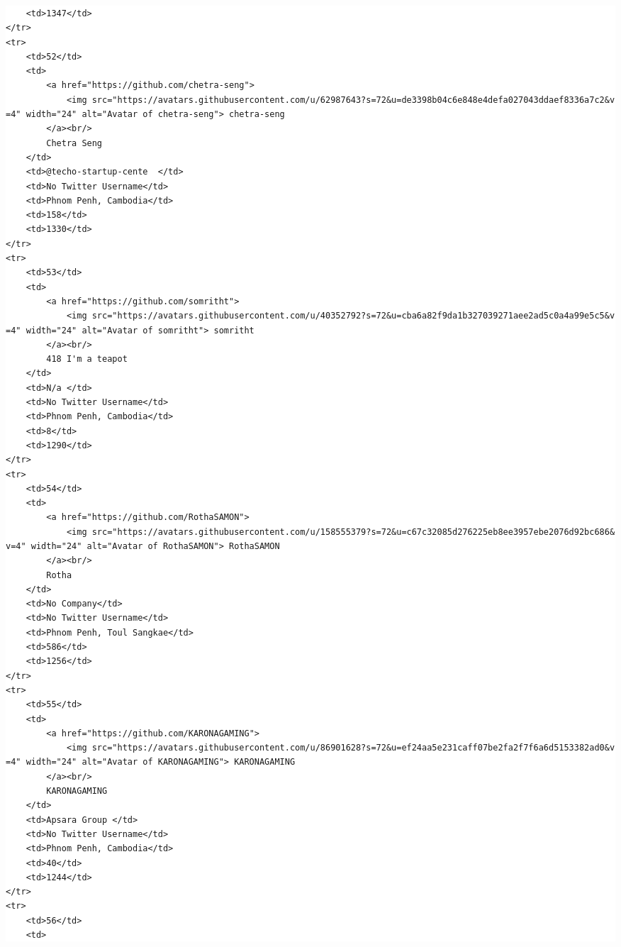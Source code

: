 		<td>1347</td>
	</tr>
	<tr>
		<td>52</td>
		<td>
			<a href="https://github.com/chetra-seng">
				<img src="https://avatars.githubusercontent.com/u/62987643?s=72&u=de3398b04c6e848e4defa027043ddaef8336a7c2&v=4" width="24" alt="Avatar of chetra-seng"> chetra-seng
			</a><br/>
			Chetra Seng
		</td>
		<td>@techo-startup-cente  </td>
		<td>No Twitter Username</td>
		<td>Phnom Penh, Cambodia</td>
		<td>158</td>
		<td>1330</td>
	</tr>
	<tr>
		<td>53</td>
		<td>
			<a href="https://github.com/somritht">
				<img src="https://avatars.githubusercontent.com/u/40352792?s=72&u=cba6a82f9da1b327039271aee2ad5c0a4a99e5c5&v=4" width="24" alt="Avatar of somritht"> somritht
			</a><br/>
			418 I'm a teapot
		</td>
		<td>N/a </td>
		<td>No Twitter Username</td>
		<td>Phnom Penh, Cambodia</td>
		<td>8</td>
		<td>1290</td>
	</tr>
	<tr>
		<td>54</td>
		<td>
			<a href="https://github.com/RothaSAMON">
				<img src="https://avatars.githubusercontent.com/u/158555379?s=72&u=c67c32085d276225eb8ee3957ebe2076d92bc686&v=4" width="24" alt="Avatar of RothaSAMON"> RothaSAMON
			</a><br/>
			Rotha
		</td>
		<td>No Company</td>
		<td>No Twitter Username</td>
		<td>Phnom Penh, Toul Sangkae</td>
		<td>586</td>
		<td>1256</td>
	</tr>
	<tr>
		<td>55</td>
		<td>
			<a href="https://github.com/KARONAGAMING">
				<img src="https://avatars.githubusercontent.com/u/86901628?s=72&u=ef24aa5e231caff07be2fa2f7f6a6d5153382ad0&v=4" width="24" alt="Avatar of KARONAGAMING"> KARONAGAMING
			</a><br/>
			KARONAGAMING
		</td>
		<td>Apsara Group </td>
		<td>No Twitter Username</td>
		<td>Phnom Penh, Cambodia</td>
		<td>40</td>
		<td>1244</td>
	</tr>
	<tr>
		<td>56</td>
		<td>